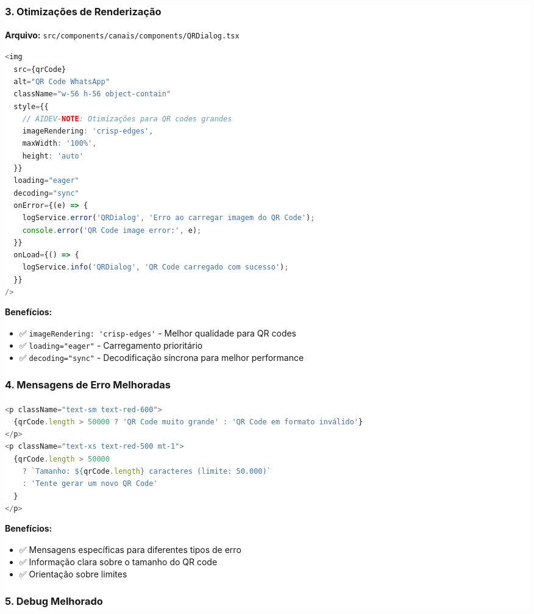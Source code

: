 ### 3. **Otimizações de Renderização**

**Arquivo:** `src/components/canais/components/QRDialog.tsx`

```typescript
<img
  src={qrCode}
  alt="QR Code WhatsApp"
  className="w-56 h-56 object-contain"
  style={{
    // AIDEV-NOTE: Otimizações para QR codes grandes
    imageRendering: 'crisp-edges',
    maxWidth: '100%',
    height: 'auto'
  }}
  loading="eager"
  decoding="sync"
  onError={(e) => {
    logService.error('QRDialog', 'Erro ao carregar imagem do QR Code');
    console.error('QR Code image error:', e);
  }}
  onLoad={() => {
    logService.info('QRDialog', 'QR Code carregado com sucesso');
  }}
/>
```

**Benefícios:**
- ✅ `imageRendering: 'crisp-edges'` - Melhor qualidade para QR codes
- ✅ `loading="eager"` - Carregamento prioritário
- ✅ `decoding="sync"` - Decodificação síncrona para melhor performance

### 4. **Mensagens de Erro Melhoradas**

```typescript
<p className="text-sm text-red-600">
  {qrCode.length > 50000 ? 'QR Code muito grande' : 'QR Code em formato inválido'}
</p>
<p className="text-xs text-red-500 mt-1">
  {qrCode.length > 50000 
    ? `Tamanho: ${qrCode.length} caracteres (limite: 50.000)`
    : 'Tente gerar um novo QR Code'
  }
</p>
```

**Benefícios:**
- ✅ Mensagens específicas para diferentes tipos de erro
- ✅ Informação clara sobre o tamanho do QR code
- ✅ Orientação sobre limites

### 5. **Debug Melhorado**
